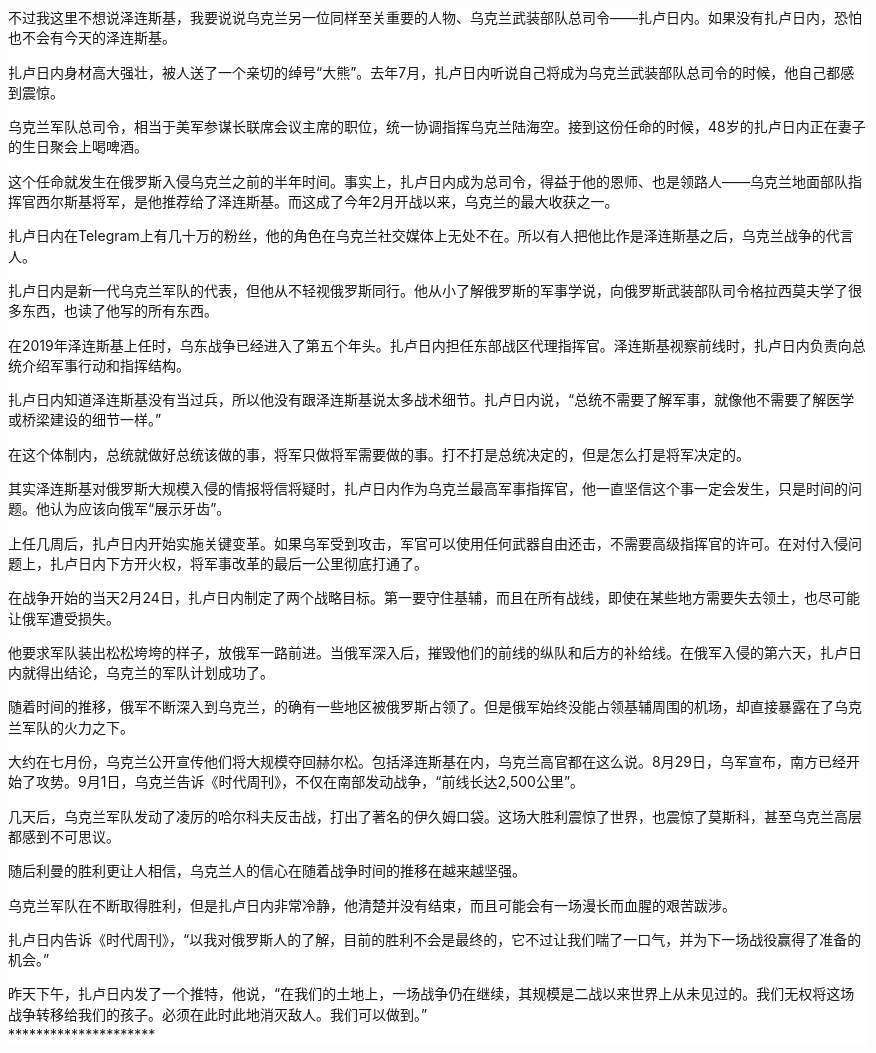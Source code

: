  <p>
  不过我这里不想说泽连斯基，我要说说乌克兰另一位同样至关重要的人物、乌克兰武装部队总司令——扎卢日内。如果没有扎卢日内，恐怕也不会有今天的泽连斯基。
 </p>
 <p>
  扎卢日内身材高大强壮，被人送了一个亲切的绰号“大熊”。去年7月，扎卢日内听说自己将成为乌克兰武装部队总司令的时候，他自己都感到震惊。
 </p>
 <p>
  乌克兰军队总司令，相当于美军参谋长联席会议主席的职位，统一协调指挥乌克兰陆海空。接到这份任命的时候，48岁的扎卢日内正在妻子的生日聚会上喝啤酒。
 </p>
 <p>
  这个任命就发生在俄罗斯入侵乌克兰之前的半年时间。事实上，扎卢日内成为总司令，得益于他的恩师、也是领路人——乌克兰地面部队指挥官西尔斯基将军，是他推荐给了泽连斯基。而这成了今年2月开战以来，乌克兰的最大收获之一。
 </p>
 <p>
  扎卢日内在Telegram上有几十万的粉丝，他的角色在乌克兰社交媒体上无处不在。所以有人把他比作是泽连斯基之后，乌克兰战争的代言人。
 </p>
 <p>
  扎卢日内是新一代乌克兰军队的代表，但他从不轻视俄罗斯同行。他从小了解俄罗斯的军事学说，向俄罗斯武装部队司令格拉西莫夫学了很多东西，也读了他写的所有东西。
 </p>
 <p>
  在2019年泽连斯基上任时，乌东战争已经进入了第五个年头。扎卢日内担任东部战区代理指挥官。泽连斯基视察前线时，扎卢日内负责向总统介绍军事行动和指挥结构。
 </p>
 <p>
  扎卢日内知道泽连斯基没有当过兵，所以他没有跟泽连斯基说太多战术细节。扎卢日内说，“总统不需要了解军事，就像他不需要了解医学或桥梁建设的细节一样。”
 </p>
 <p>
  在这个体制内，总统就做好总统该做的事，将军只做将军需要做的事。打不打是总统决定的，但是怎么打是将军决定的。
 </p>
 <p>
  其实泽连斯基对俄罗斯大规模入侵的情报将信将疑时，扎卢日内作为乌克兰最高军事指挥官，他一直坚信这个事一定会发生，只是时间的问题。他认为应该向俄军“展示牙齿”。
 </p>
 <p>
  上任几周后，扎卢日内开始实施关键变革。如果乌军受到攻击，军官可以使用任何武器自由还击，不需要高级指挥官的许可。在对付入侵问题上，扎卢日内下方开火权，将军事改革的最后一公里彻底打通了。
 </p>
 <p>
  在战争开始的当天2月24日，扎卢日内制定了两个战略目标。第一要守住基辅，而且在所有战线，即使在某些地方需要失去领土，也尽可能让俄军遭受损失。
 </p>
 <p>
  他要求军队装出松松垮垮的样子，放俄军一路前进。当俄军深入后，摧毁他们的前线的纵队和后方的补给线。在俄军入侵的第六天，扎卢日内就得出结论，乌克兰的军队计划成功了。
 </p>
 <p>
  随着时间的推移，俄军不断深入到乌克兰，的确有一些地区被俄罗斯占领了。但是俄军始终没能占领基辅周围的机场，却直接暴露在了乌克兰军队的火力之下。
 </p>
 <p>
  大约在七月份，乌克兰公开宣传他们将大规模夺回赫尔松。包括泽连斯基在内，乌克兰高官都在这么说。8月29日，乌军宣布，南方已经开始了攻势。9月1日，乌克兰告诉《时代周刊》，不仅在南部发动战争，“前线长达2,500公里”。
 </p>
 <p>
  几天后，乌克兰军队发动了凌厉的哈尔科夫反击战，打出了著名的伊久姆口袋。这场大胜利震惊了世界，也震惊了莫斯科，甚至乌克兰高层都感到不可思议。
 </p>
 <p>
  随后利曼的胜利更让人相信，乌克兰人的信心在随着战争时间的推移在越来越坚强。
 </p>
 <p>
  乌克兰军队在不断取得胜利，但是扎卢日内非常冷静，他清楚并没有结束，而且可能会有一场漫长而血腥的艰苦跋涉。
 </p>
 <p>
  扎卢日内告诉《时代周刊》，“以我对俄罗斯人的了解，目前的胜利不会是最终的，它不过让我们喘了一口气，并为下一场战役赢得了准备的机会。”
 </p>
 <p>
  昨天下午，扎卢日内发了一个推特，他说，“在我们的土地上，一场战争仍在继续，其规模是二战以来世界上从未见过的。我们无权将这场战争转移给我们的孩子。必须在此时此地消灭敌人。我们可以做到。”
  <br/>
  *********************